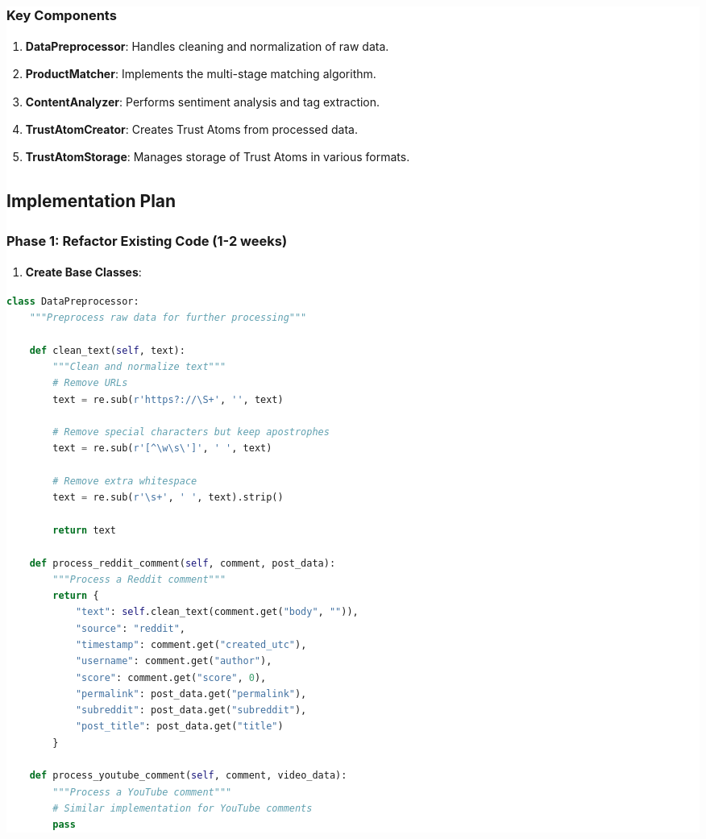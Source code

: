 ### Key Components

1. **DataPreprocessor**: Handles cleaning and normalization of raw data.

2. **ProductMatcher**: Implements the multi-stage matching algorithm.

3. **ContentAnalyzer**: Performs sentiment analysis and tag extraction.

4. **TrustAtomCreator**: Creates Trust Atoms from processed data.

5. **TrustAtomStorage**: Manages storage of Trust Atoms in various formats.

## Implementation Plan

### Phase 1: Refactor Existing Code (1-2 weeks)

1. **Create Base Classes**:

```python
class DataPreprocessor:
    """Preprocess raw data for further processing"""
    
    def clean_text(self, text):
        """Clean and normalize text"""
        # Remove URLs
        text = re.sub(r'https?://\S+', '', text)
        
        # Remove special characters but keep apostrophes
        text = re.sub(r'[^\w\s\']', ' ', text)
        
        # Remove extra whitespace
        text = re.sub(r'\s+', ' ', text).strip()
        
        return text
    
    def process_reddit_comment(self, comment, post_data):
        """Process a Reddit comment"""
        return {
            "text": self.clean_text(comment.get("body", "")),
            "source": "reddit",
            "timestamp": comment.get("created_utc"),
            "username": comment.get("author"),
            "score": comment.get("score", 0),
            "permalink": post_data.get("permalink"),
            "subreddit": post_data.get("subreddit"),
            "post_title": post_data.get("title")
        }
    
    def process_youtube_comment(self, comment, video_data):
        """Process a YouTube comment"""
        # Similar implementation for YouTube comments
        pass
```
